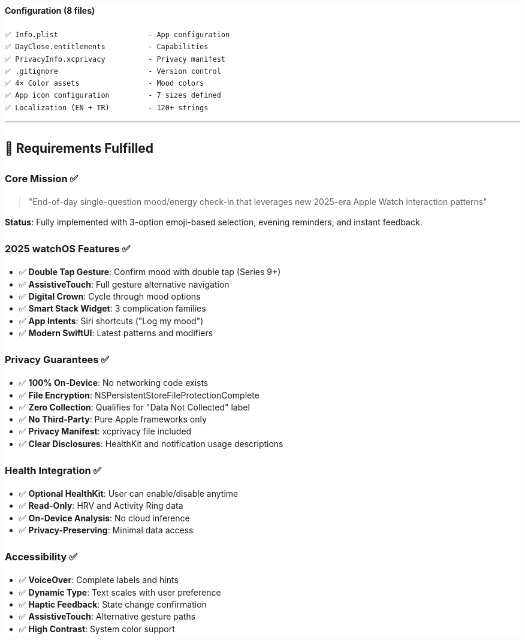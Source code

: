 #### Configuration (8 files)
```
✅ Info.plist                     - App configuration
✅ DayClose.entitlements          - Capabilities
✅ PrivacyInfo.xcprivacy          - Privacy manifest
✅ .gitignore                     - Version control
✅ 4× Color assets                - Mood colors
✅ App icon configuration         - 7 sizes defined
✅ Localization (EN + TR)         - 120+ strings
```

---

## 🎯 Requirements Fulfilled

### Core Mission ✅
> "End-of-day single-question mood/energy check-in that leverages new 2025-era Apple Watch interaction patterns"

**Status**: Fully implemented with 3-option emoji-based selection, evening reminders, and instant feedback.

### 2025 watchOS Features ✅
- ✅ **Double Tap Gesture**: Confirm mood with double tap (Series 9+)
- ✅ **AssistiveTouch**: Full gesture alternative navigation
- ✅ **Digital Crown**: Cycle through mood options
- ✅ **Smart Stack Widget**: 3 complication families
- ✅ **App Intents**: Siri shortcuts ("Log my mood")
- ✅ **Modern SwiftUI**: Latest patterns and modifiers

### Privacy Guarantees ✅
- ✅ **100% On-Device**: No networking code exists
- ✅ **File Encryption**: NSPersistentStoreFileProtectionComplete
- ✅ **Zero Collection**: Qualifies for "Data Not Collected" label
- ✅ **No Third-Party**: Pure Apple frameworks only
- ✅ **Privacy Manifest**: xcprivacy file included
- ✅ **Clear Disclosures**: HealthKit and notification usage descriptions

### Health Integration ✅
- ✅ **Optional HealthKit**: User can enable/disable anytime
- ✅ **Read-Only**: HRV and Activity Ring data
- ✅ **On-Device Analysis**: No cloud inference
- ✅ **Privacy-Preserving**: Minimal data access

### Accessibility ✅
- ✅ **VoiceOver**: Complete labels and hints
- ✅ **Dynamic Type**: Text scales with user preference
- ✅ **Haptic Feedback**: State change confirmation
- ✅ **AssistiveTouch**: Alternative gesture paths
- ✅ **High Contrast**: System color support
